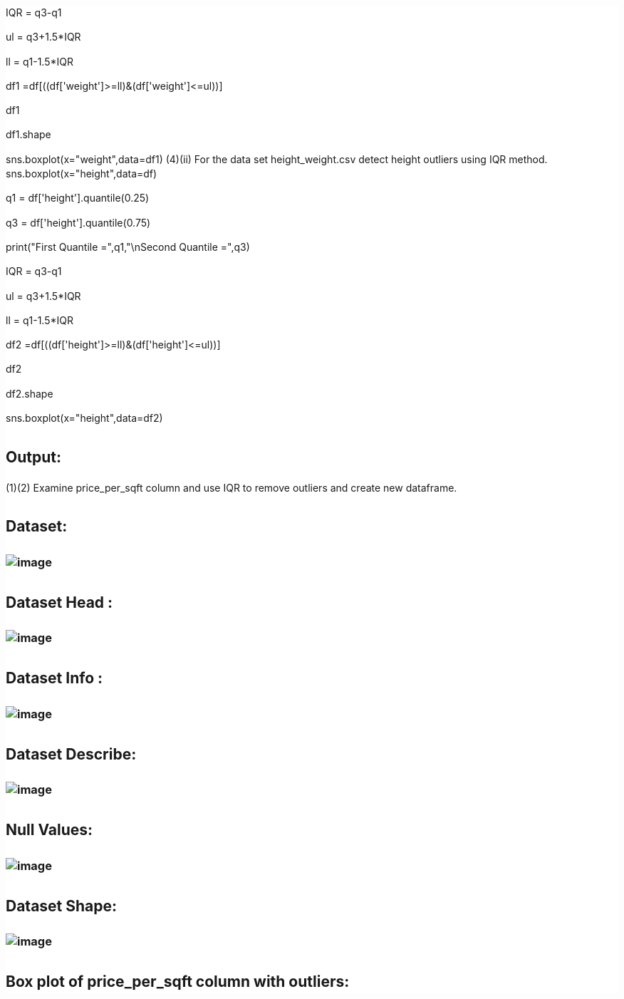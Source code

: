 IQR = q3-q1

ul = q3+1.5*IQR

ll = q1-1.5*IQR

df1 =df[((df['weight']>=ll)&(df['weight']<=ul))]

df1

df1.shape

sns.boxplot(x="weight",data=df1)
(4)(ii) For the data set height_weight.csv detect height outliers using IQR method.
sns.boxplot(x="height",data=df)

q1 = df['height'].quantile(0.25)

q3 = df['height'].quantile(0.75)

print("First Quantile =",q1,"\nSecond Quantile =",q3)

IQR = q3-q1

ul = q3+1.5*IQR

ll = q1-1.5*IQR

df2 =df[((df['height']>=ll)&(df['height']<=ul))]

df2

df2.shape

sns.boxplot(x="height",data=df2)
## Output:
(1)(2) Examine price_per_sqft column and use IQR to remove outliers and create new dataframe.
## Dataset:
### ![image](https://user-images.githubusercontent.com/128350225/227582942-e87c2fb0-152b-4279-97c2-2dc2620123a2.png)
## Dataset Head :
### ![image](https://user-images.githubusercontent.com/128350225/227583070-97960c84-d7d4-4034-8163-b5992dfdbabf.png)
## Dataset Info :
### ![image](https://user-images.githubusercontent.com/128350225/227583228-4b1780f6-e06f-44d1-b085-353d7b3bb1de.png)
## Dataset Describe:
### ![image](https://user-images.githubusercontent.com/128350225/227583321-fe65a08c-31c5-477d-a404-d4985d03dd22.png)
## Null Values:
### ![image](https://user-images.githubusercontent.com/128350225/227583436-06b9cb28-6908-4a6f-88c5-94dd8051060f.png)
## Dataset Shape:
### ![image](https://user-images.githubusercontent.com/128350225/227583667-1d23eb30-d12e-4969-9ae4-ea53fcfbb35e.png)
## Box plot of price_per_sqft column with outliers: